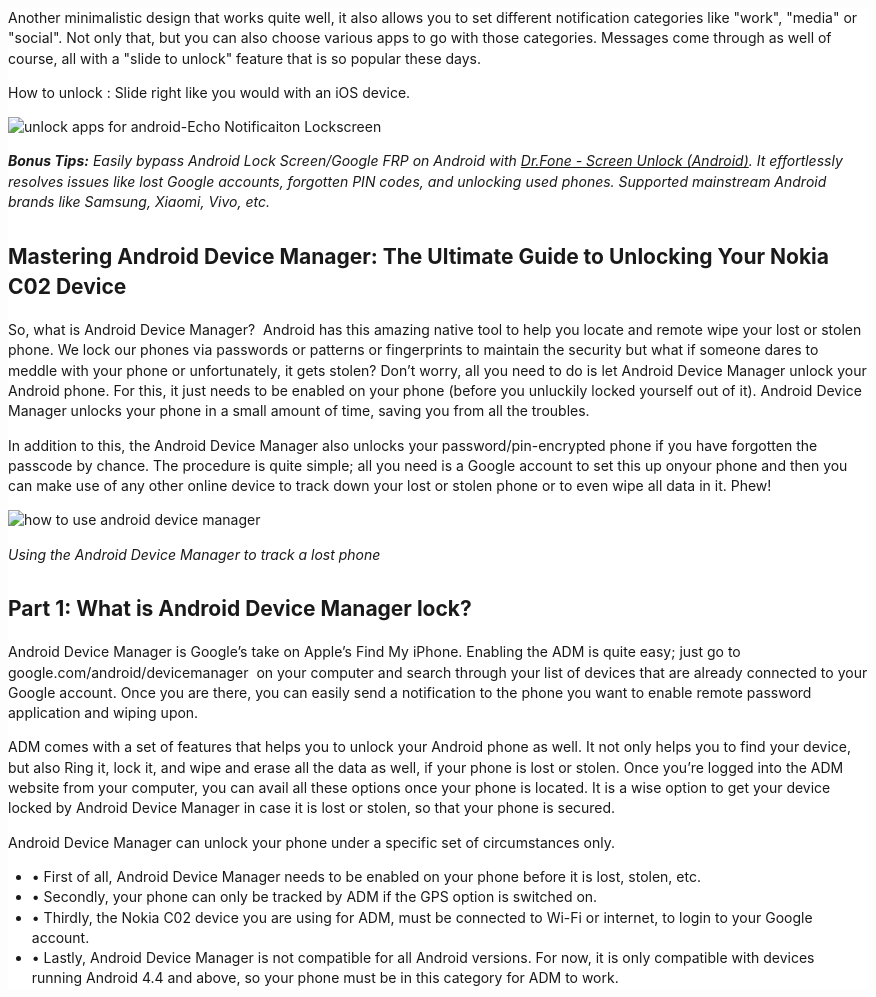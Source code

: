 Another minimalistic design that works quite well, it also allows you to set different notification categories like "work", "media" or "social". Not only that, but you can also choose various apps to go with those categories. Messages come through as well of course, all with a "slide to unlock" feature that is so popular these days.

How to unlock : Slide right like you would with an iOS device.

![unlock apps for android-Echo Notificaiton Lockscreen](https://images.wondershare.com/drfone/others/echo-notificaiton-lockscreen.jpg)

_**Bonus Tips:** Easily bypass Android Lock Screen/Google FRP on Android with [Dr.Fone - Screen Unlock (Android)](https://tools.techidaily.com/wondershare-dr-fone-unlock-android-screen/). It effortlessly resolves issues like lost Google accounts, forgotten PIN codes, and unlocking used phones. Supported mainstream Android brands like Samsung, Xiaomi, Vivo, etc._

## Mastering Android Device Manager: The Ultimate Guide to Unlocking Your Nokia C02 Device

So, what is Android Device Manager?  Android has this amazing native tool to help you locate and remote wipe your lost or stolen phone. We lock our phones via passwords or patterns or fingerprints to maintain the security but what if someone dares to meddle with your phone or unfortunately, it gets stolen? Don’t worry, all you need to do is let Android Device Manager unlock your Android phone. For this, it just needs to be enabled on your phone (before you unluckily locked yourself out of it). Android Device Manager unlocks your phone in a small amount of time, saving you from all the troubles.

In addition to this, the Android Device Manager also unlocks your password/pin-encrypted phone if you have forgotten the passcode by chance. The procedure is quite simple; all you need is a Google account to set this up onyour phone and then you can make use of any other online device to track down your lost or stolen phone or to even wipe all data in it. Phew!

![how to use android device manager](https://images.wondershare.com/drfone/article/2017/10/15077981108622.jpg)

_Using the Android Device Manager to track a lost phone_


## Part 1: What is Android Device Manager lock?

Android Device Manager is Google’s take on Apple’s Find My iPhone. Enabling the ADM is quite easy; just go to google.com/android/devicemanager  on your computer and search through your list of devices that are already connected to your Google account. Once you are there, you can easily send a notification to the phone you want to enable remote password application and wiping upon.

ADM comes with a set of features that helps you to unlock your Android phone as well. It not only helps you to find your device, but also Ring it, lock it, and wipe and erase all the data as well, if your phone is lost or stolen. Once you’re logged into the ADM website from your computer, you can avail all these options once your phone is located. It is a wise option to get your device locked by Android Device Manager in case it is lost or stolen, so that your phone is secured.

Android Device Manager can unlock your phone under a specific set of circumstances only.

- • First of all, Android Device Manager needs to be enabled on your phone before it is lost, stolen, etc.
- • Secondly, your phone can only be tracked by ADM if the GPS option is switched on.
- • Thirdly, the Nokia C02 device you are using for ADM, must be connected to Wi-Fi or internet, to login to your Google account.
- • Lastly, Android Device Manager is not compatible for all Android versions. For now, it is only compatible with devices running Android 4.4 and above, so your phone must be in this category for ADM to work.
